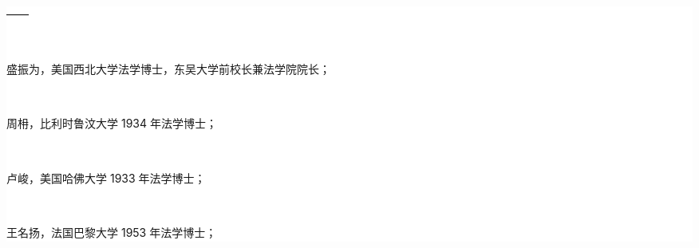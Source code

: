   <span class="s2">
   ——
  </span>
 </p>
 <p class="p1">
  <span class="s1">
  </span>
  <br/>
 </p>
 <p class="p2">
  <span class="s1">
   盛振为，美国西北大学法学博士，东吴大学前校长兼法学院院长；
  </span>
 </p>
 <p class="p1">
  <span class="s1">
  </span>
  <br/>
 </p>
 <p class="p2">
  <span class="s1">
   周枏，比利时鲁汶大学
  </span>
  <span class="s2">
   1934
  </span>
  <span class="s1">
   年法学博士；
  </span>
 </p>
 <p class="p1">
  <span class="s1">
  </span>
  <br/>
 </p>
 <p class="p2">
  <span class="s1">
   卢峻，美国哈佛大学
  </span>
  <span class="s2">
   1933
  </span>
  <span class="s1">
   年法学博士；
  </span>
 </p>
 <p class="p1">
  <span class="s1">
  </span>
  <br/>
 </p>
 <p class="p2">
  <span class="s1">
   王名扬，法国巴黎大学
  </span>
  <span class="s2">
   1953
  </span>
  <span class="s1">
   年法学博士；
  </span>
 </p>
 <p class="p1">
  <span class="s1">